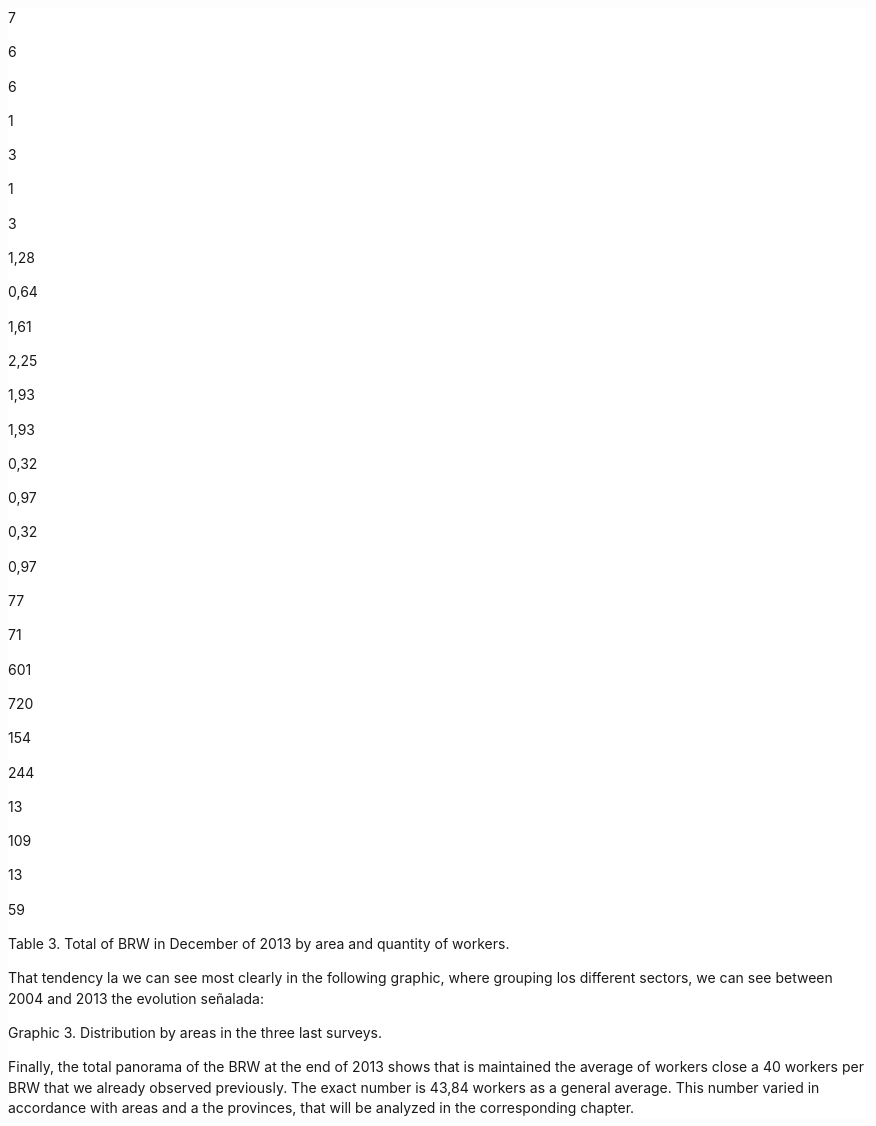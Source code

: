 7

6

6

1

3

1

3

1,28

0,64

1,61

2,25

1,93

1,93

0,32

0,97

0,32

0,97

77

71

601

720

154

244

13

109

13

59


Table 3. Total of BRW in December of 2013 by area and quantity of workers.


That tendency la we can see most clearly in the following graphic, where grouping los different sectors, we can see between 2004 and 2013 the evolution señalada:


Graphic 3. Distribution by areas in the three last surveys.


Finally, the total panorama of the BRW at the end of 2013 shows that is maintained the average of workers close a 40 workers per BRW that we already observed previously. The exact number is 43,84 workers as a general average. This number varied in accordance with areas and a the provinces, that will be analyzed in the corresponding chapter.
